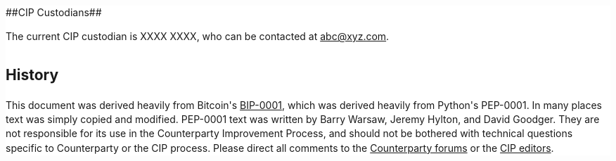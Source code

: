 ##CIP Custodians##

The current CIP custodian is XXXX XXXX, who can be contacted at abc@xyz.com.

## History ##

This document was derived heavily from Bitcoin's [BIP-0001](https://github.com/bitcoin/bips/blob/master/bip-0001.mediawiki), which was derived heavily from Python's PEP-0001. In many places text was simply copied and modified. PEP-0001 text was written by Barry Warsaw, Jeremy Hylton, and David Goodger.  They are not responsible for its use in the Counterparty Improvement Process, and should not be bothered with technical questions specific to Counterparty or the CIP process. Please direct all comments to the [Counterparty forums](https://counterpartytalk.org/c/development) or the [CIP editors](mailto:dweller@devonweller.com).
